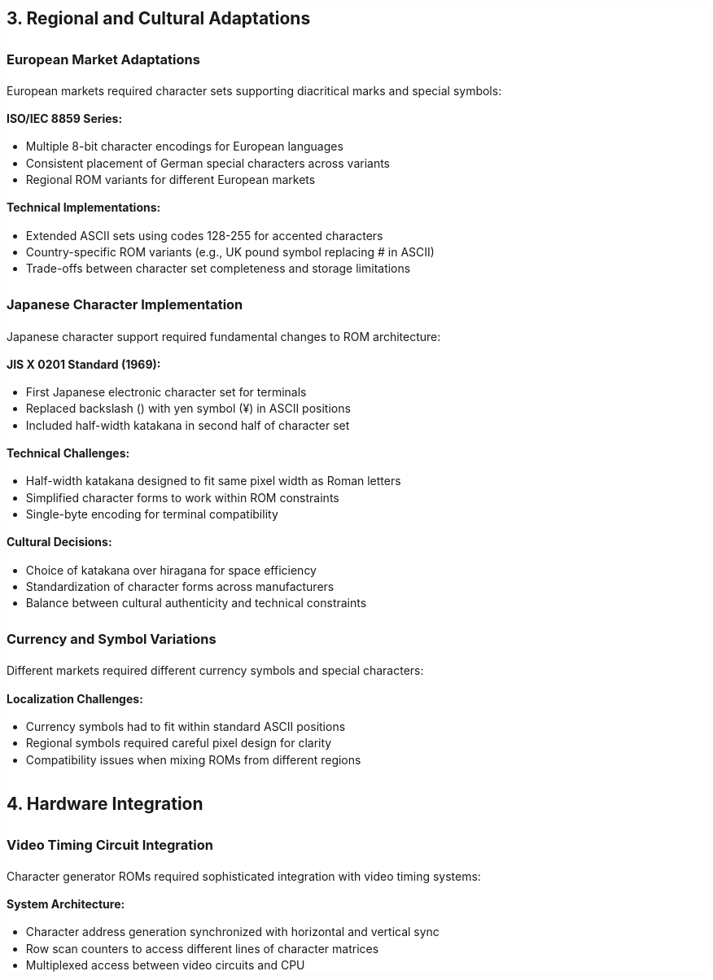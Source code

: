 ## 3. Regional and Cultural Adaptations

### European Market Adaptations

European markets required character sets supporting diacritical marks and special symbols:

**ISO/IEC 8859 Series:**
- Multiple 8-bit character encodings for European languages
- Consistent placement of German special characters across variants
- Regional ROM variants for different European markets

**Technical Implementations:**
- Extended ASCII sets using codes 128-255 for accented characters
- Country-specific ROM variants (e.g., UK pound symbol replacing # in ASCII)
- Trade-offs between character set completeness and storage limitations

### Japanese Character Implementation

Japanese character support required fundamental changes to ROM architecture:

**JIS X 0201 Standard (1969):**
- First Japanese electronic character set for terminals
- Replaced backslash (\) with yen symbol (¥) in ASCII positions
- Included half-width katakana in second half of character set

**Technical Challenges:**
- Half-width katakana designed to fit same pixel width as Roman letters
- Simplified character forms to work within ROM constraints
- Single-byte encoding for terminal compatibility

**Cultural Decisions:**
- Choice of katakana over hiragana for space efficiency
- Standardization of character forms across manufacturers
- Balance between cultural authenticity and technical constraints

### Currency and Symbol Variations

Different markets required different currency symbols and special characters:

**Localization Challenges:**
- Currency symbols had to fit within standard ASCII positions
- Regional symbols required careful pixel design for clarity
- Compatibility issues when mixing ROMs from different regions

## 4. Hardware Integration

### Video Timing Circuit Integration

Character generator ROMs required sophisticated integration with video timing systems:

**System Architecture:**
- Character address generation synchronized with horizontal and vertical sync
- Row scan counters to access different lines of character matrices
- Multiplexed access between video circuits and CPU
